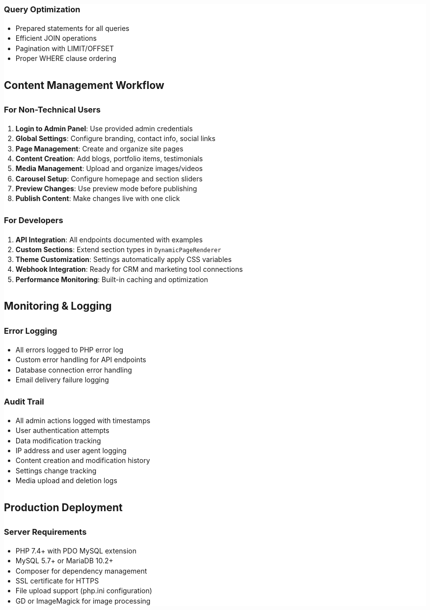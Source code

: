 ### Query Optimization
- Prepared statements for all queries
- Efficient JOIN operations
- Pagination with LIMIT/OFFSET
- Proper WHERE clause ordering

## Content Management Workflow

### For Non-Technical Users

1. **Login to Admin Panel**: Use provided admin credentials
2. **Global Settings**: Configure branding, contact info, social links
3. **Page Management**: Create and organize site pages
4. **Content Creation**: Add blogs, portfolio items, testimonials
5. **Media Management**: Upload and organize images/videos
6. **Carousel Setup**: Configure homepage and section sliders
7. **Preview Changes**: Use preview mode before publishing
8. **Publish Content**: Make changes live with one click

### For Developers

1. **API Integration**: All endpoints documented with examples
2. **Custom Sections**: Extend section types in `DynamicPageRenderer`
3. **Theme Customization**: Settings automatically apply CSS variables
4. **Webhook Integration**: Ready for CRM and marketing tool connections
5. **Performance Monitoring**: Built-in caching and optimization

## Monitoring & Logging

### Error Logging
- All errors logged to PHP error log
- Custom error handling for API endpoints
- Database connection error handling
- Email delivery failure logging

### Audit Trail
- All admin actions logged with timestamps
- User authentication attempts
- Data modification tracking
- IP address and user agent logging
- Content creation and modification history
- Settings change tracking
- Media upload and deletion logs

## Production Deployment

### Server Requirements
- PHP 7.4+ with PDO MySQL extension
- MySQL 5.7+ or MariaDB 10.2+
- Composer for dependency management
- SSL certificate for HTTPS
- File upload support (php.ini configuration)
- GD or ImageMagick for image processing
